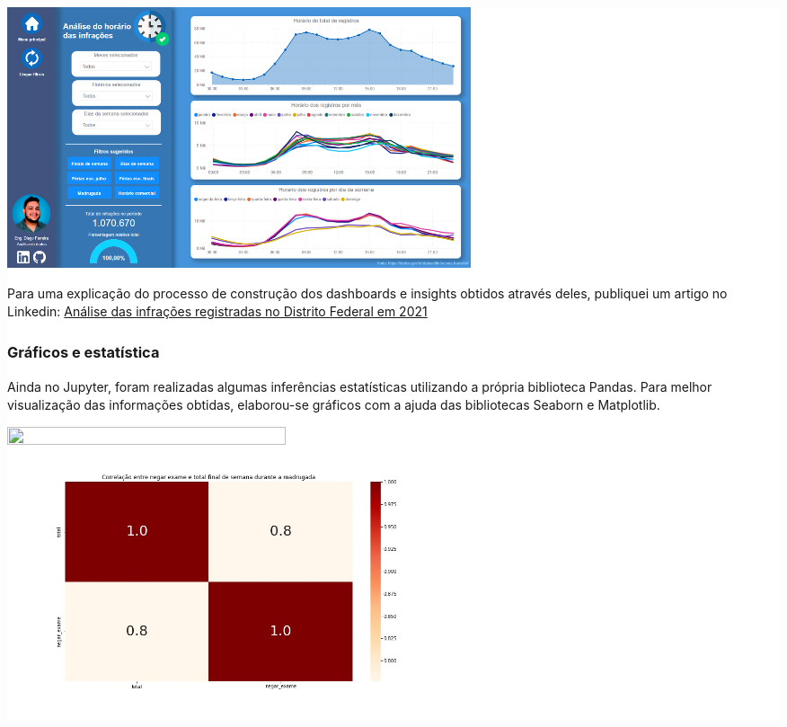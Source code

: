 <img width="60%" height="60%" src="https://raw.githubusercontent.com/maisumdiego/infracoes-derdf/master/Dash2.png">

Para uma explicação do processo de construção dos dashboards e insights obtidos através deles, publiquei um artigo no Linkedin: [Análise das infrações registradas no Distrito Federal em 2021](https://www.linkedin.com/pulse/an%C3%A1lise-das-infra%C3%A7%C3%B5es-registradas-distrito-federal-em-diego-ferreira/)

### Gráficos e estatística
Ainda no Jupyter, foram realizadas algumas inferências estatísticas utilizando a própria biblioteca Pandas. Para melhor visualização das informações obtidas, elaborou-se gráficos com a ajuda das bibliotecas Seaborn e Matplotlib.

<img width="60%" height="60%" src="https://raw.githubusercontent.com/maisumdiego/infracoes-derdf/master/Gr%C3%A1ficos%20Autos%20finais%20de%20semana%20e%20negar-se.jpeg">
<img width="60%" height="60%" src="https://raw.githubusercontent.com/maisumdiego/infracoes-derdf/master/Correla%C3%A7%C3%A3o%20negar%20exame%20e%20total%20final%20de%20semana%20durante%20a%20madrugada.jpeg">